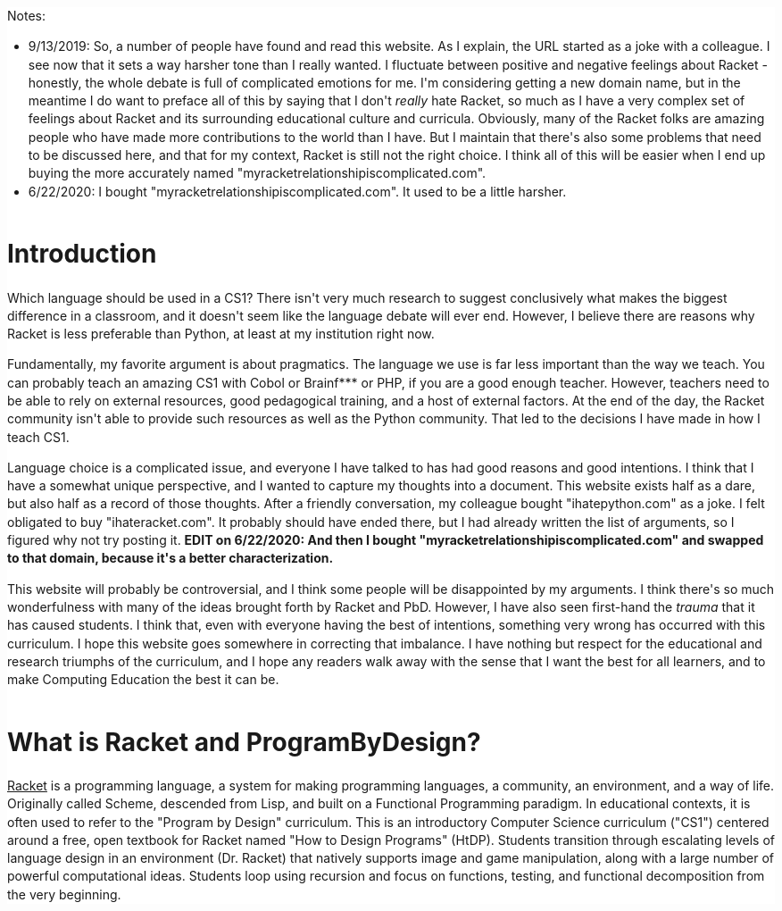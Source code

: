 Notes:
* 9/13/2019: So, a number of people have found and read this website. As I explain, the URL started as a joke with a colleague. I see now that it sets a way harsher tone than I really wanted. I fluctuate between positive and negative feelings about Racket - honestly, the whole debate is full of complicated emotions for me. I'm considering getting a new domain name, but in the meantime I do want to preface all of this by saying that I don't *really* hate Racket, so much as I have a very complex set of feelings about Racket and its surrounding educational culture and curricula. Obviously, many of the Racket folks are amazing people who have made more contributions to the world than I have. But I maintain that there's also some problems that need to be discussed here, and that for my context, Racket is still not the right choice. I think all of this will be easier when I end up buying the more accurately named "myracketrelationshipiscomplicated.com". 
* 6/22/2020: I bought "myracketrelationshipiscomplicated.com". It used to be a little harsher.



# Introduction

Which language should be used in a CS1? There isn't very much research to suggest conclusively what makes the biggest difference in a classroom, and it doesn't seem like the language debate will ever end. However, I believe there are reasons why Racket is less preferable than Python, at least at my institution right now.

Fundamentally, my favorite argument is about pragmatics. The language we use is far less important than the way we teach. You can probably teach an amazing CS1 with Cobol or Brainf*** or PHP, if you are a good enough teacher. However, teachers need to be able to rely on external resources, good pedagogical training, and a host of external factors. At the end of the day, the Racket community isn't able to provide such resources as well as the Python community. That led to the decisions I have made in how I teach CS1.

Language choice is a complicated issue, and everyone I have talked to has had good reasons and good intentions. I think that I have a somewhat unique perspective, and I wanted to capture my thoughts into a document. This website exists half as a dare, but also half as a record of those thoughts. After a friendly conversation, my colleague bought "ihatepython.com" as a joke. I felt obligated to buy "ihateracket.com". It probably should have ended there, but I had already written the list of arguments, so I figured why not try posting it. **EDIT on 6/22/2020: And then I bought "myracketrelationshipiscomplicated.com" and swapped to that domain, because it's a better characterization.**

This website will probably be controversial, and I think some people will be disappointed by my arguments. I think there's so much wonderfulness with many of the ideas brought forth by Racket and PbD. However, I have also seen first-hand the *trauma* that it has caused students. I think that, even with everyone having the best of intentions, something very wrong has occurred with this curriculum. I hope this website goes somewhere in correcting that imbalance. I have nothing but respect for the educational and research triumphs of the curriculum, and I hope any readers walk away with the sense that I want the best for all learners, and to make Computing Education the best it can be.

# What is Racket and ProgramByDesign?

[Racket](https://racket-lang.org/) is a programming language, a system for making programming languages, a community, an environment, and a way of life. Originally called Scheme, descended from Lisp, and built on a Functional Programming paradigm. In educational contexts, it is often used to refer to the "Program by Design" curriculum. This is an introductory Computer Science curriculum ("CS1") centered around a free, open textbook for Racket named "How to Design Programs" (HtDP). Students transition through escalating levels of language design in an environment (Dr. Racket) that natively supports image and game manipulation, along with a large number of powerful computational ideas. Students loop using recursion and focus on functions, testing, and functional decomposition from the very beginning. 
